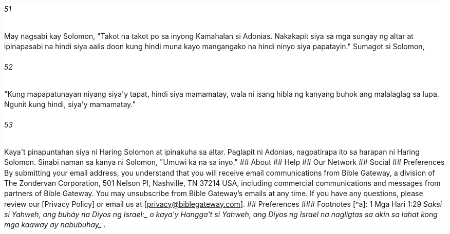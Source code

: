 ###### 51 





May nagsabi kay Solomon, "Takot na takot po sa inyong Kamahalan si Adonias. Nakakapit siya sa mga sungay ng altar at ipinapasabi na hindi siya aalis doon kung hindi muna kayo mangangako na hindi ninyo siya papatayin." Sumagot si Solomon, 











###### 52 





"Kung mapapatunayan niyang siya'y tapat, hindi siya mamamatay, wala ni isang hibla ng kanyang buhok ang malalaglag sa lupa. Ngunit kung hindi, siya'y mamamatay." 











###### 53 





Kaya't pinapuntahan siya ni Haring Solomon at ipinakuha sa altar. Paglapit ni Adonias, nagpatirapa ito sa harapan ni Haring Solomon. Sinabi naman sa kanya ni Solomon, "Umuwi ka na sa inyo." ## About ## Help ## Our Network ## Social ## Preferences By submitting your email address, you understand that you will receive email communications from Bible Gateway, a division of The Zondervan Corporation, 501 Nelson Pl, Nashville, TN 37214 USA, including commercial communications and messages from partners of Bible Gateway. You may unsubscribe from Bible Gateway&rsquo;s emails at any time. If you have any questions, please review our [Privacy Policy] or email us at [privacy@biblegateway.com]. ## Preferences ### Footnotes [^a]: 1 Mga Hari 1:29 <i class="catch-word">Saksi si Yahweh, ang buháy na Diyos ng Israel:_ o kaya'y <i class="catch-word">Hangga't si Yahweh, ang Diyos ng Israel na nagligtas sa akin sa lahat kong mga kaaway ay nabubuhay_ .
